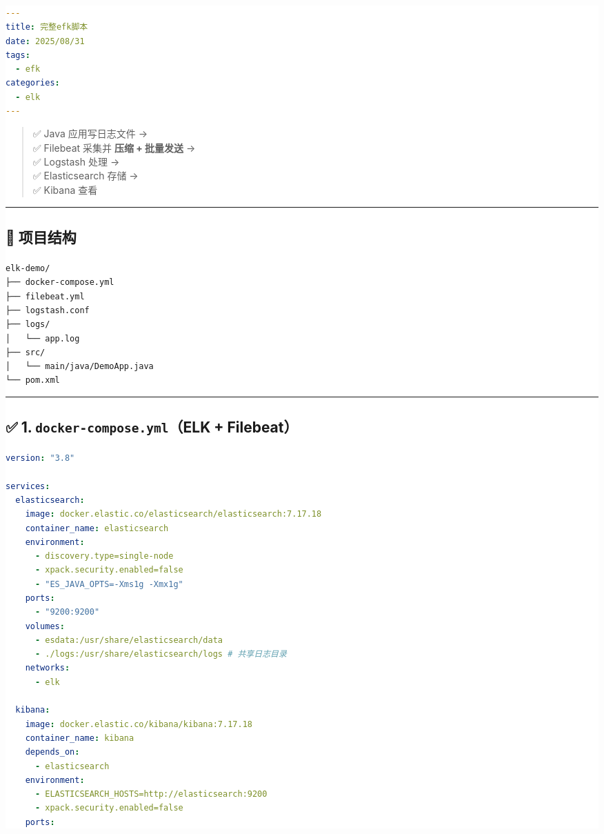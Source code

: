 ```yaml
---
title: 完整efk脚本
date: 2025/08/31
tags:
  - efk
categories:
  - elk
---
```


> ✅ Java 应用写日志文件 →  
> ✅ Filebeat 采集并 **压缩 + 批量发送** →  
> ✅ Logstash 处理 →  
> ✅ Elasticsearch 存储 →  
> ✅ Kibana 查看

---

## 📁 项目结构

```
elk-demo/
├── docker-compose.yml
├── filebeat.yml
├── logstash.conf
├── logs/
│   └── app.log
├── src/
│   └── main/java/DemoApp.java
└── pom.xml
```

---

## ✅ 1. `docker-compose.yml`（ELK + Filebeat）

```yaml
version: "3.8"

services:
  elasticsearch:
    image: docker.elastic.co/elasticsearch/elasticsearch:7.17.18
    container_name: elasticsearch
    environment:
      - discovery.type=single-node
      - xpack.security.enabled=false
      - "ES_JAVA_OPTS=-Xms1g -Xmx1g"
    ports:
      - "9200:9200"
    volumes:
      - esdata:/usr/share/elasticsearch/data
      - ./logs:/usr/share/elasticsearch/logs # 共享日志目录
    networks:
      - elk

  kibana:
    image: docker.elastic.co/kibana/kibana:7.17.18
    container_name: kibana
    depends_on:
      - elasticsearch
    environment:
      - ELASTICSEARCH_HOSTS=http://elasticsearch:9200
      - xpack.security.enabled=false
    ports:
```